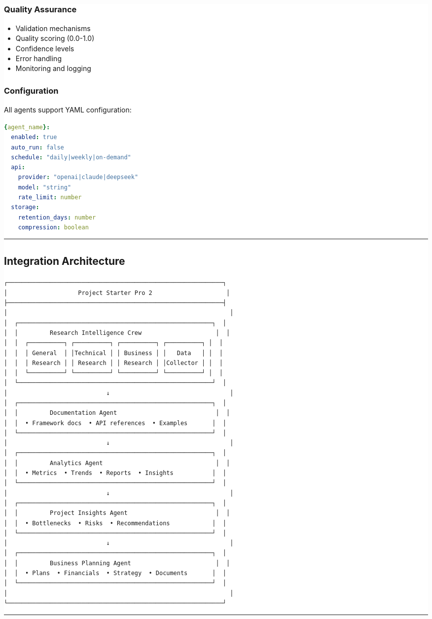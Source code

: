 ### Quality Assurance
- Validation mechanisms
- Quality scoring (0.0-1.0)
- Confidence levels
- Error handling
- Monitoring and logging

### Configuration
All agents support YAML configuration:
```yaml
{agent_name}:
  enabled: true
  auto_run: false
  schedule: "daily|weekly|on-demand"
  api:
    provider: "openai|claude|deepseek"
    model: "string"
    rate_limit: number
  storage:
    retention_days: number
    compression: boolean
```

---

## Integration Architecture

```
┌─────────────────────────────────────────────────────────────┐
│                    Project Starter Pro 2                     │
├─────────────────────────────────────────────────────────────┤
│                                                               │
│  ┌───────────────────────────────────────────────────────┐  │
│  │         Research Intelligence Crew                     │  │
│  │  ┌──────────┐ ┌──────────┐ ┌──────────┐ ┌──────────┐ │  │
│  │  │ General  │ │Technical │ │ Business │ │   Data   │ │  │
│  │  │ Research │ │ Research │ │ Research │ │Collector │ │  │
│  │  └──────────┘ └──────────┘ └──────────┘ └──────────┘ │  │
│  └───────────────────────────────────────────────────────┘  │
│                            ↓                                  │
│  ┌───────────────────────────────────────────────────────┐  │
│  │         Documentation Agent                            │  │
│  │  • Framework docs  • API references  • Examples       │  │
│  └───────────────────────────────────────────────────────┘  │
│                            ↓                                  │
│  ┌───────────────────────────────────────────────────────┐  │
│  │         Analytics Agent                                │  │
│  │  • Metrics  • Trends  • Reports  • Insights           │  │
│  └───────────────────────────────────────────────────────┘  │
│                            ↓                                  │
│  ┌───────────────────────────────────────────────────────┐  │
│  │         Project Insights Agent                         │  │
│  │  • Bottlenecks  • Risks  • Recommendations            │  │
│  └───────────────────────────────────────────────────────┘  │
│                            ↓                                  │
│  ┌───────────────────────────────────────────────────────┐  │
│  │         Business Planning Agent                        │  │
│  │  • Plans  • Financials  • Strategy  • Documents       │  │
│  └───────────────────────────────────────────────────────┘  │
│                                                               │
└─────────────────────────────────────────────────────────────┘
```

---